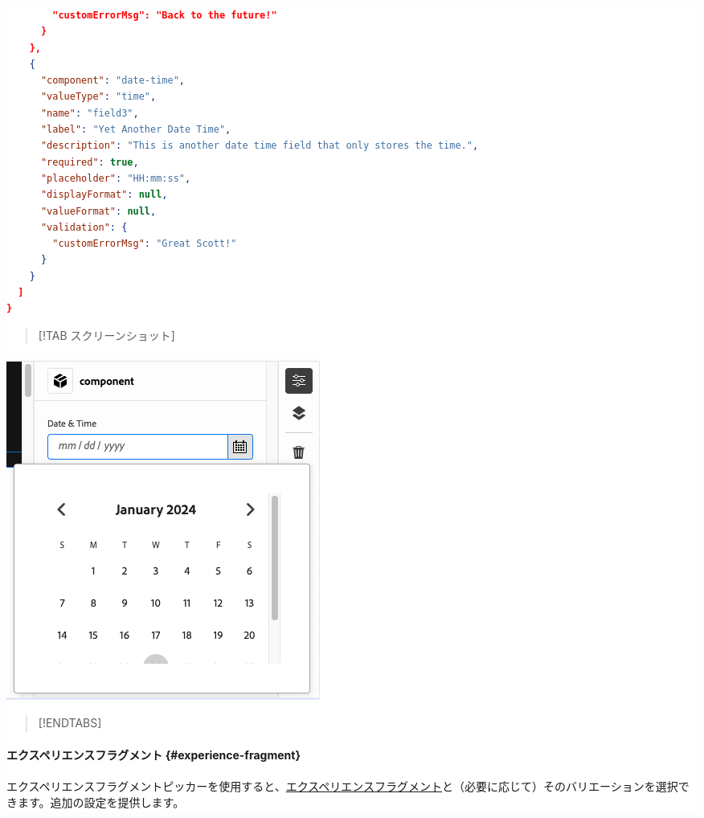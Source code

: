 ```json
        "customErrorMsg": "Back to the future!"
      }
    },
    {
      "component": "date-time",
      "valueType": "time",
      "name": "field3",
      "label": "Yet Another Date Time",
      "description": "This is another date time field that only stores the time.",
      "required": true,
      "placeholder": "HH:mm:ss",
      "displayFormat": null,
      "valueFormat": null,
      "validation": {
        "customErrorMsg": "Great Scott!"
      }
    }
  ]
}
```

>[!TAB スクリーンショット]

![日時コンポーネントタイプのスクリーンショット](assets/component-types/date-time.png)

>[!ENDTABS]

#### エクスペリエンスフラグメント {#experience-fragment}

エクスペリエンスフラグメントピッカーを使用すると、[エクスペリエンスフラグメント](/help/sites-cloud/authoring/fragments/experience-fragments.md)と（必要に応じて）そのバリエーションを選択できます。追加の設定を提供します。
